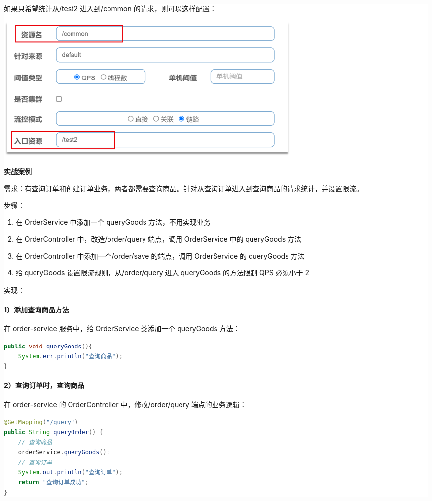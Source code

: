 如果只希望统计从/test2 进入到/common 的请求，则可以这样配置：

![image-20210716103536346](./assets/image-20210716103536346.png)

**实战案例**

需求：有查询订单和创建订单业务，两者都需要查询商品。针对从查询订单进入到查询商品的请求统计，并设置限流。

步骤：

1. 在 OrderService 中添加一个 queryGoods 方法，不用实现业务

2. 在 OrderController 中，改造/order/query 端点，调用 OrderService 中的 queryGoods 方法

3. 在 OrderController 中添加一个/order/save 的端点，调用 OrderService 的 queryGoods 方法

4. 给 queryGoods 设置限流规则，从/order/query 进入 queryGoods 的方法限制 QPS 必须小于 2

实现：

#### 1）添加查询商品方法

在 order-service 服务中，给 OrderService 类添加一个 queryGoods 方法：

```java
public void queryGoods(){
    System.err.println("查询商品");
}
```

#### 2）查询订单时，查询商品

在 order-service 的 OrderController 中，修改/order/query 端点的业务逻辑：

```java
@GetMapping("/query")
public String queryOrder() {
    // 查询商品
    orderService.queryGoods();
    // 查询订单
    System.out.println("查询订单");
    return "查询订单成功";
}
```
